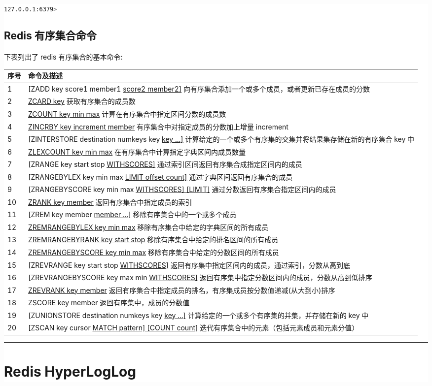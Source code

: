 ```bash
127.0.0.1:6379>
```



## Redis 有序集合命令

下表列出了 redis 有序集合的基本命令:

| 序号 | 命令及描述                                                   |
| :--- | :----------------------------------------------------------- |
| 1    | [ZADD key score1 member1 [score2 member2\]](https://www.redis.net.cn/order/3609.html) 向有序集合添加一个或多个成员，或者更新已存在成员的分数 |
| 2    | [ZCARD key](https://www.redis.net.cn/order/3610.html) 获取有序集合的成员数 |
| 3    | [ZCOUNT key min max](https://www.redis.net.cn/order/3611.html) 计算在有序集合中指定区间分数的成员数 |
| 4    | [ZINCRBY key increment member](https://www.redis.net.cn/order/3612.html) 有序集合中对指定成员的分数加上增量 increment |
| 5    | [ZINTERSTORE destination numkeys key [key ...\]](https://www.redis.net.cn/order/3613.html) 计算给定的一个或多个有序集的交集并将结果集存储在新的有序集合 key 中 |
| 6    | [ZLEXCOUNT key min max](https://www.redis.net.cn/order/3614.html) 在有序集合中计算指定字典区间内成员数量 |
| 7    | [ZRANGE key start stop [WITHSCORES\]](https://www.redis.net.cn/order/3615.html) 通过索引区间返回有序集合成指定区间内的成员 |
| 8    | [ZRANGEBYLEX key min max [LIMIT offset count\]](https://www.redis.net.cn/order/3616.html) 通过字典区间返回有序集合的成员 |
| 9    | [ZRANGEBYSCORE key min max [WITHSCORES\] [LIMIT]](https://www.redis.net.cn/order/3617.html) 通过分数返回有序集合指定区间内的成员 |
| 10   | [ZRANK key member](https://www.redis.net.cn/order/3618.html) 返回有序集合中指定成员的索引 |
| 11   | [ZREM key member [member ...\]](https://www.redis.net.cn/order/3619.html) 移除有序集合中的一个或多个成员 |
| 12   | [ZREMRANGEBYLEX key min max](https://www.redis.net.cn/order/3620.html) 移除有序集合中给定的字典区间的所有成员 |
| 13   | [ZREMRANGEBYRANK key start stop](https://www.redis.net.cn/order/3621.html) 移除有序集合中给定的排名区间的所有成员 |
| 14   | [ZREMRANGEBYSCORE key min max](https://www.redis.net.cn/order/3622.html) 移除有序集合中给定的分数区间的所有成员 |
| 15   | [ZREVRANGE key start stop [WITHSCORES\]](https://www.redis.net.cn/order/3623.html) 返回有序集中指定区间内的成员，通过索引，分数从高到底 |
| 16   | [ZREVRANGEBYSCORE key max min [WITHSCORES\]](https://www.redis.net.cn/order/3624.html) 返回有序集中指定分数区间内的成员，分数从高到低排序 |
| 17   | [ZREVRANK key member](https://www.redis.net.cn/order/3625.html) 返回有序集合中指定成员的排名，有序集成员按分数值递减(从大到小)排序 |
| 18   | [ZSCORE key member](https://www.redis.net.cn/order/3626.html) 返回有序集中，成员的分数值 |
| 19   | [ZUNIONSTORE destination numkeys key [key ...\]](https://www.redis.net.cn/order/3627.html) 计算给定的一个或多个有序集的并集，并存储在新的 key 中 |
| 20   | [ZSCAN key cursor [MATCH pattern\] [COUNT count]](https://www.redis.net.cn/order/3628.html) 迭代有序集合中的元素（包括元素成员和元素分值） |



----

# Redis HyperLogLog
